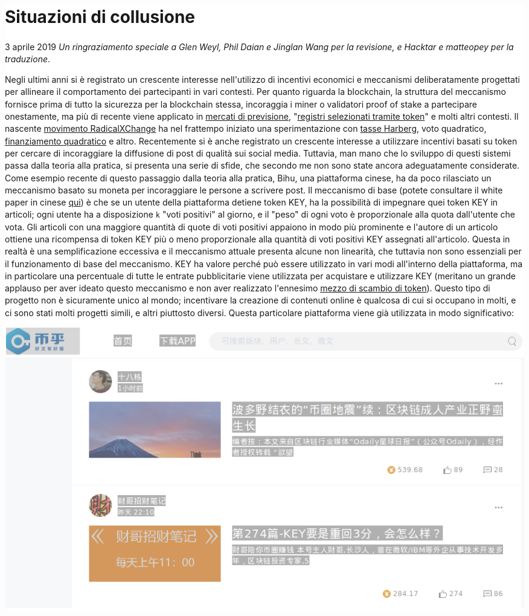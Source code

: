 [category]: <> (General)
[date]: <> (2000/01/01)
[title]: <> (Situazioni di collusione)
[pandoc]: <> (--mathjax)

# Situazioni di collusione

3 aprile 2019 *Un ringraziamento speciale a Glen Weyl, Phil Daian e Jinglan Wang per la revisione, e Hacktar e matteopey per la traduzione*.

Negli ultimi anni si è registrato un crescente interesse nell'utilizzo di incentivi economici e meccanismi deliberatamente progettati per allineare il comportamento dei partecipanti in vari contesti. Per quanto riguarda la blockchain, la struttura del meccanismo fornisce prima di tutto la sicurezza per la blockchain stessa, incoraggia i miner o validatori proof of stake a partecipare onestamente, ma più di recente viene applicato in [mercati di previsione](https://www.augur.net/), "[registri selezionati tramite token](https://medium.com/@tokencuratedregistry/a-simple-overview-of-token-curated-registries-84e2b7b19a06)" e molti altri contesti. Il nascente [movimento RadicalXChange](https://radicalxchange.org/) ha nel frattempo iniziato una sperimentazione con [tasse Harberg](https://medium.com/@simondlr/this-artwork-is-always-on-sale-92a7d0c67f43), voto quadratico, [finanziamento quadratico](https://medium.com/gitcoin/gitcoin-grants-50k-open-source-fund-e20e09dc2110) e altro. Recentemente si è anche registrato un crescente interesse a utilizzare incentivi basati su token per cercare di incoraggiare la diffusione di post di qualità sui social media. Tuttavia, man mano che lo sviluppo di questi sistemi passa dalla teoria alla pratica, si presenta una serie di sfide, che secondo me non sono state ancora adeguatamente considerate. Come esempio recente di questo passaggio dalla teoria alla pratica, Bihu, una piattaforma cinese, ha da poco rilasciato un meccanismo basato su moneta per incoraggiare le persone a scrivere post. Il meccanismo di base (potete consultare il white paper in cinese [qui](https://www.chainwhy.com/whitepaper/keywhitepaper.html)) è che se un utente della piattaforma detiene token KEY, ha la possibilità di impegnare quei token KEY in articoli; ogni utente ha a disposizione `k` "voti positivi" al giorno, e il "peso" di ogni voto è proporzionale alla quota dall'utente che vota. Gli articoli con una maggiore quantità di quote di voti positivi appaiono in modo più prominente e l'autore di un articolo ottiene una ricompensa di token KEY più o meno proporzionale alla quantità di voti positivi KEY assegnati all'articolo. Questa in realtà è una semplificazione eccessiva e il meccanismo attuale presenta alcune non linearità, che tuttavia non sono essenziali per il funzionamento di base del meccanismo. KEY ha valore perché può essere utilizzato in vari modi all'interno della piattaforma, ma in particolare una percentuale di tutte le entrate pubblicitarie viene utilizzata per acquistare e utilizzare KEY (meritano un grande applauso per aver ideato questo meccanismo e non aver realizzato l'ennesimo [mezzo di scambio di token](https://vitalik.ca/general/2017/10/17/moe.html)). Questo tipo di progetto non è sicuramente unico al mondo; incentivare la creazione di contenuti online è qualcosa di cui si occupano in molti, e ci sono stati molti progetti simili, e altri piuttosto diversi. Questa particolare piattaforma viene già utilizzata in modo significativo:

![](/images/collusion-files/screenie.png)
